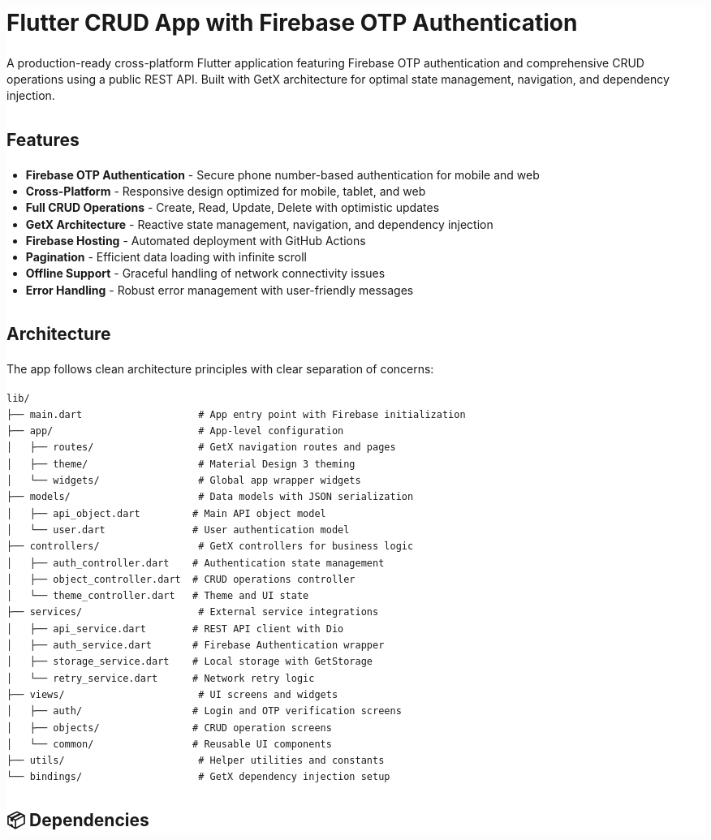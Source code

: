 # Flutter CRUD App with Firebase OTP Authentication

A production-ready cross-platform Flutter application featuring Firebase OTP authentication and comprehensive CRUD operations using a public REST API. Built with GetX architecture for optimal state management, navigation, and dependency injection.

## Features

- **Firebase OTP Authentication** - Secure phone number-based authentication for mobile and web
- **Cross-Platform** - Responsive design optimized for mobile, tablet, and web
- **Full CRUD Operations** - Create, Read, Update, Delete with optimistic updates
- **GetX Architecture** - Reactive state management, navigation, and dependency injection
- **Firebase Hosting** - Automated deployment with GitHub Actions
- **Pagination** - Efficient data loading with infinite scroll
- **Offline Support** - Graceful handling of network connectivity issues
- **Error Handling** - Robust error management with user-friendly messages

## Architecture

The app follows clean architecture principles with clear separation of concerns:

```
lib/
├── main.dart                    # App entry point with Firebase initialization
├── app/                         # App-level configuration
│   ├── routes/                  # GetX navigation routes and pages
│   ├── theme/                   # Material Design 3 theming
│   └── widgets/                 # Global app wrapper widgets
├── models/                      # Data models with JSON serialization
│   ├── api_object.dart         # Main API object model
│   └── user.dart               # User authentication model
├── controllers/                 # GetX controllers for business logic
│   ├── auth_controller.dart    # Authentication state management
│   ├── object_controller.dart  # CRUD operations controller
│   └── theme_controller.dart   # Theme and UI state
├── services/                    # External service integrations
│   ├── api_service.dart        # REST API client with Dio
│   ├── auth_service.dart       # Firebase Authentication wrapper
│   ├── storage_service.dart    # Local storage with GetStorage
│   └── retry_service.dart      # Network retry logic
├── views/                       # UI screens and widgets
│   ├── auth/                   # Login and OTP verification screens
│   ├── objects/                # CRUD operation screens
│   └── common/                 # Reusable UI components
├── utils/                       # Helper utilities and constants
└── bindings/                    # GetX dependency injection setup
```

## 📦 Dependencies
